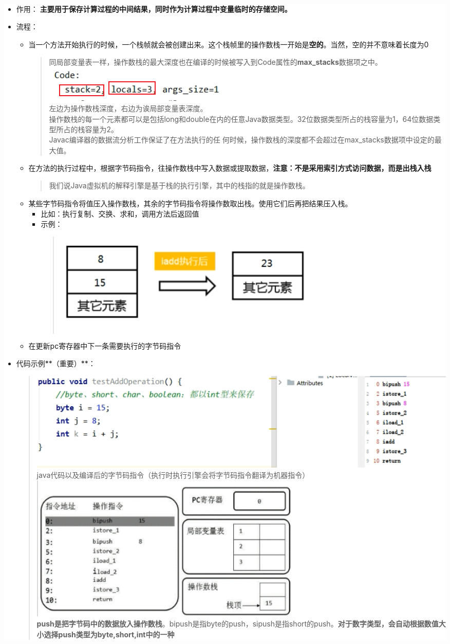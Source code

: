 

- 作用： **主要用于保存计算过程的中间结果，同时作为计算过程中变量临时的存储空间。**
- 流程：
  - 当一个方法开始执行的时候，一个栈帧就会被创建出来。这个栈帧里的操作数栈一开始是**空的**。当然，空的并不意味着长度为0
    > 同局部变量表一样，操作数栈的最大深度也在编译的时候被写入到Code属性的**max_stacks**数据项之中。<br/>
    > ![operand-stack-2](./image/operand-stack-2.png) <br/>
    > 左边为操作数栈深度，右边为诶局部变量表深度。<br/>
    > 操作数栈的每一个元素都可以是包括long和double在内的任意Java数据类型。32位数据类型所占的栈容量为1，64位数据类型所占的栈容量为2。<br/>
    > Javac编译器的数据流分析工作保证了在方法执行的任 何时候，操作数栈的深度都不会超过在max_stacks数据项中设定的最大值。
  - 在方法的执行过程中，根据字节码指令，往操作数栈中写入数据或提取数据，**注意：不是采用索引方式访问数据，而是出栈入栈**
    > 我们说Java虚拟机的解释引擎是基于栈的执行引擎，其中的栈指的就是操作数栈。
  - 某些字节码指令将值压入操作数栈，其余的字节码指令将操作数取出栈。使用它们后再把结果压入栈。
    - 比如：执行复制、交换、求和，调用方法后返回值
    - 示例：
      > ![operand-stack-1](./image/operand-stack-1.png) 
  - 在更新pc寄存器中下一条需要执行的字节码指令

- 代码示例**（重要）**：
  > ![operand-stack-3](./image/operand-stack-3.png) <br/>
  > java代码以及编译后的字节码指令（执行时执行引擎会将字节码指令翻译为机器指令）
  > ![operand-stack-4](./image/operand-stack-4.png) <br/>
  > **push是把字节码中的数据放入操作数栈**。bipush是指byte的push，sipush是指short的push。**对于数字类型，会自动根据数值大小选择push类型为byte,short,int中的一种** <br/>